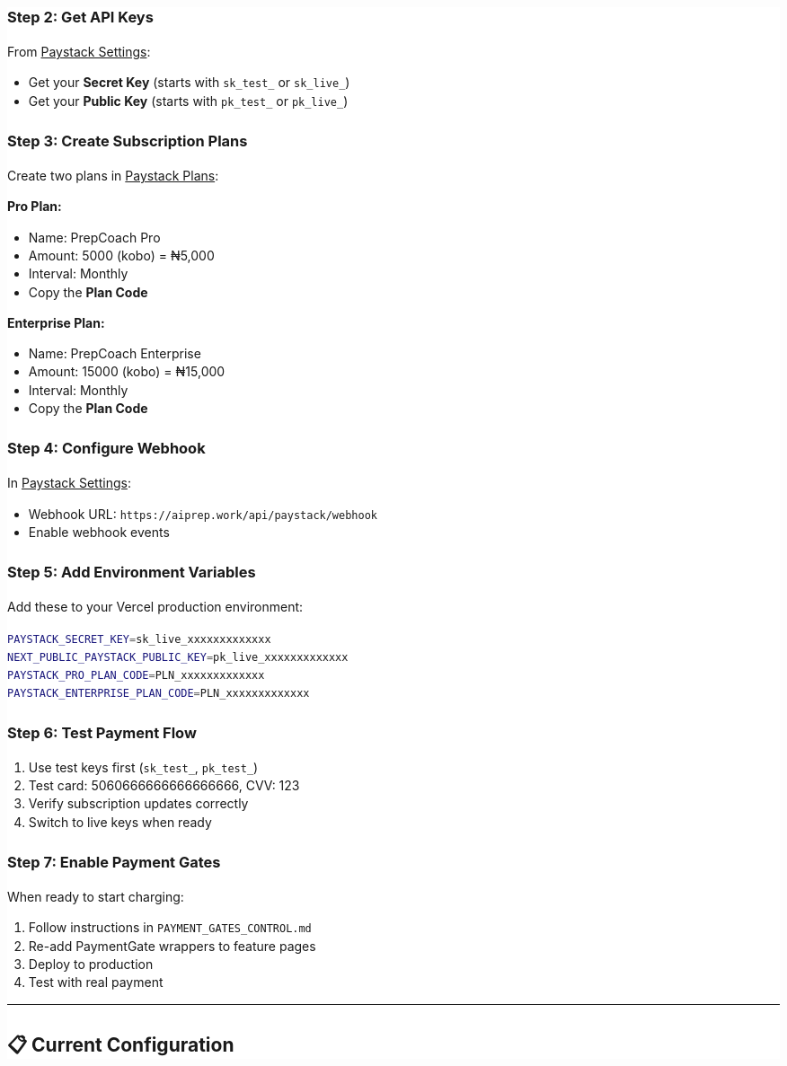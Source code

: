 ### Step 2: Get API Keys
From [Paystack Settings](https://dashboard.paystack.com/#/settings/developer):
- Get your **Secret Key** (starts with `sk_test_` or `sk_live_`)
- Get your **Public Key** (starts with `pk_test_` or `pk_live_`)

### Step 3: Create Subscription Plans
Create two plans in [Paystack Plans](https://dashboard.paystack.com/#/plans):

**Pro Plan:**
- Name: PrepCoach Pro
- Amount: 5000 (kobo) = ₦5,000
- Interval: Monthly
- Copy the **Plan Code**

**Enterprise Plan:**
- Name: PrepCoach Enterprise
- Amount: 15000 (kobo) = ₦15,000
- Interval: Monthly
- Copy the **Plan Code**

### Step 4: Configure Webhook
In [Paystack Settings](https://dashboard.paystack.com/#/settings/developer):
- Webhook URL: `https://aiprep.work/api/paystack/webhook`
- Enable webhook events

### Step 5: Add Environment Variables
Add these to your Vercel production environment:

```bash
PAYSTACK_SECRET_KEY=sk_live_xxxxxxxxxxxxx
NEXT_PUBLIC_PAYSTACK_PUBLIC_KEY=pk_live_xxxxxxxxxxxxx
PAYSTACK_PRO_PLAN_CODE=PLN_xxxxxxxxxxxxx
PAYSTACK_ENTERPRISE_PLAN_CODE=PLN_xxxxxxxxxxxxx
```

### Step 6: Test Payment Flow
1. Use test keys first (`sk_test_`, `pk_test_`)
2. Test card: 5060666666666666666, CVV: 123
3. Verify subscription updates correctly
4. Switch to live keys when ready

### Step 7: Enable Payment Gates
When ready to start charging:
1. Follow instructions in `PAYMENT_GATES_CONTROL.md`
2. Re-add PaymentGate wrappers to feature pages
3. Deploy to production
4. Test with real payment

---

## 📋 Current Configuration
